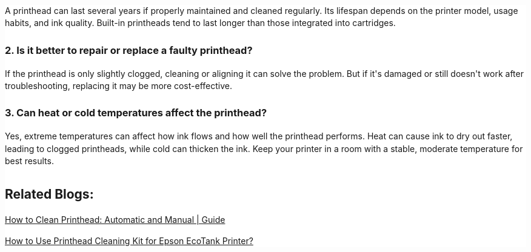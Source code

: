 A printhead can last several years if properly maintained and cleaned regularly. Its lifespan depends on the printer model, usage habits, and ink quality. Built-in printheads tend to last longer than those integrated into cartridges.

### **2. Is it better to repair or replace a faulty printhead?**

If the printhead is only slightly clogged, cleaning or aligning it can solve the problem. But if it's damaged or still doesn't work after troubleshooting, replacing it may be more cost-effective. 

### **3. Can heat or cold temperatures affect the printhead?**

Yes, extreme temperatures can affect how ink flows and how well the printhead performs. Heat can cause ink to dry out faster, leading to clogged printheads, while cold can thicken the ink. Keep your printer in a room with a stable, moderate temperature for best results.

## **Related Blogs:**

[How to Clean Printhead: Automatic and Manual | Guide](https://www.compandsave.com/blog/posts/how-to-clean-printhead-automatic-and-manual-guide-2024.html)

[How to Use Printhead Cleaning Kit for Epson EcoTank Printer?](https://www.compandsave.com/blog/posts/how-to-use-printhead-cleaning-kit-for-epson-ecotank-printer.html)
